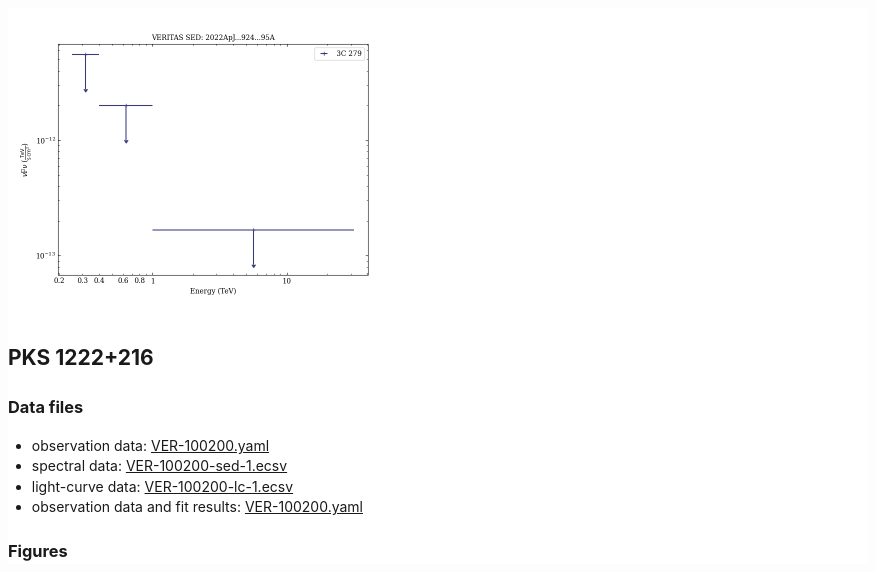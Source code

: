 <img src="figures/2022ApJ...924...95A-VER-100199-5-sed.png" alt="drawing" width="400"/>


## PKS 1222+216
### Data files

- observation data: [VER-100200.yaml](VER-100200.yaml)  
- spectral data: [VER-100200-sed-1.ecsv](VER-100200-sed-1.ecsv)  
- light-curve data: [VER-100200-lc-1.ecsv](VER-100200-lc-1.ecsv)  
- observation data and fit results: [VER-100200.yaml](VER-100200.yaml)  


### Figures
